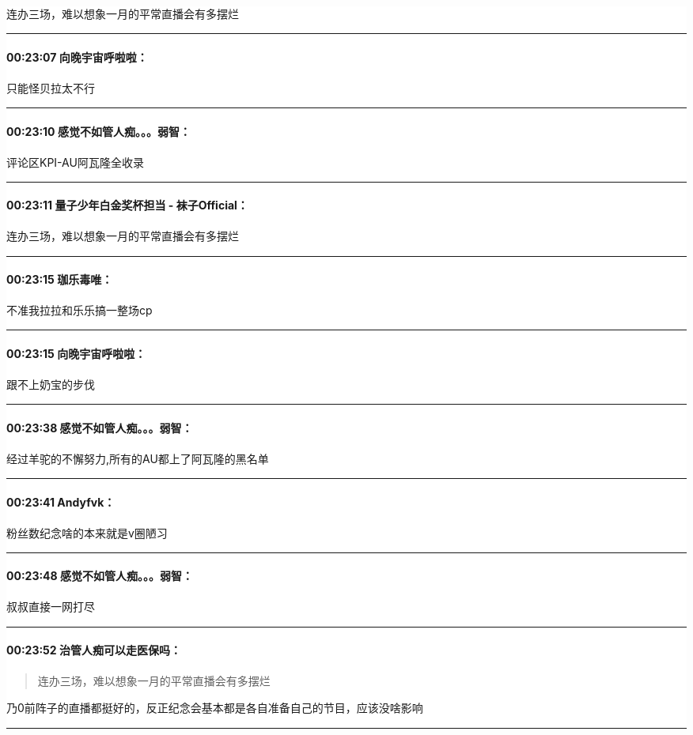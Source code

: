 连办三场，难以想象一月的平常直播会有多摆烂

*****

#### 00:23:07  向晚宇宙呼啦啦：

只能怪贝拉太不行

*****

#### 00:23:10  感觉不如管人痴。。。弱智：

评论区KPI-AU阿瓦隆全收录

*****

#### 00:23:11  量子少年白金奖杯担当 - 袜子Official：

连办三场，难以想象一月的平常直播会有多摆烂

*****

#### 00:23:15  珈乐毒唯：

不准我拉拉和乐乐搞一整场cp

*****

#### 00:23:15  向晚宇宙呼啦啦：

跟不上奶宝的步伐

*****

#### 00:23:38  感觉不如管人痴。。。弱智：

经过羊驼的不懈努力,所有的AU都上了阿瓦隆的黑名单

*****

#### 00:23:41  Andyfvk：

粉丝数纪念啥的本来就是v圈陋习

*****

#### 00:23:48  感觉不如管人痴。。。弱智：

叔叔直接一网打尽

*****

#### 00:23:52  治管人痴可以走医保吗：

<blockquote>连办三场，难以想象一月的平常直播会有多摆烂</blockquote>
 乃0前阵子的直播都挺好的，反正纪念会基本都是各自准备自己的节目，应该没啥影响

*****
